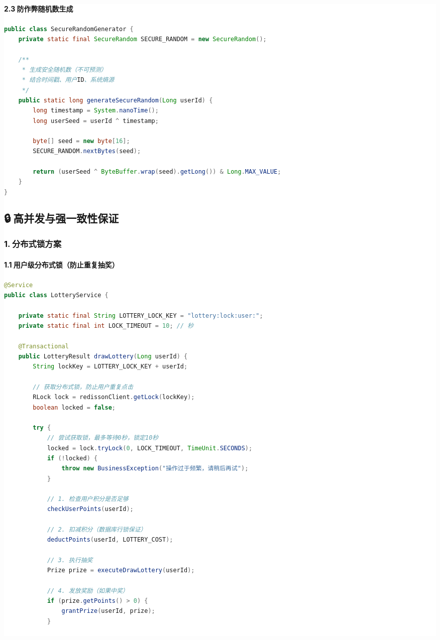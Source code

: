 #### 2.3 防作弊随机数生成

```java
public class SecureRandomGenerator {
    private static final SecureRandom SECURE_RANDOM = new SecureRandom();
    
    /**
     * 生成安全随机数（不可预测）
     * 结合时间戳、用户ID、系统熵源
     */
    public static long generateSecureRandom(Long userId) {
        long timestamp = System.nanoTime();
        long userSeed = userId ^ timestamp;
        
        byte[] seed = new byte[16];
        SECURE_RANDOM.nextBytes(seed);
        
        return (userSeed ^ ByteBuffer.wrap(seed).getLong()) & Long.MAX_VALUE;
    }
}
```

## 🔒 高并发与强一致性保证

### 1. 分布式锁方案

#### 1.1 用户级分布式锁（防止重复抽奖）

```java
@Service
public class LotteryService {
    
    private static final String LOTTERY_LOCK_KEY = "lottery:lock:user:";
    private static final int LOCK_TIMEOUT = 10; // 秒
    
    @Transactional
    public LotteryResult drawLottery(Long userId) {
        String lockKey = LOTTERY_LOCK_KEY + userId;
        
        // 获取分布式锁，防止用户重复点击
        RLock lock = redissonClient.getLock(lockKey);
        boolean locked = false;
        
        try {
            // 尝试获取锁，最多等待0秒，锁定10秒
            locked = lock.tryLock(0, LOCK_TIMEOUT, TimeUnit.SECONDS);
            if (!locked) {
                throw new BusinessException("操作过于频繁，请稍后再试");
            }
            
            // 1. 检查用户积分是否足够
            checkUserPoints(userId);
            
            // 2. 扣减积分（数据库行锁保证）
            deductPoints(userId, LOTTERY_COST);
            
            // 3. 执行抽奖
            Prize prize = executeDrawLottery(userId);
            
            // 4. 发放奖励（如果中奖）
            if (prize.getPoints() > 0) {
                grantPrize(userId, prize);
            }
            
```